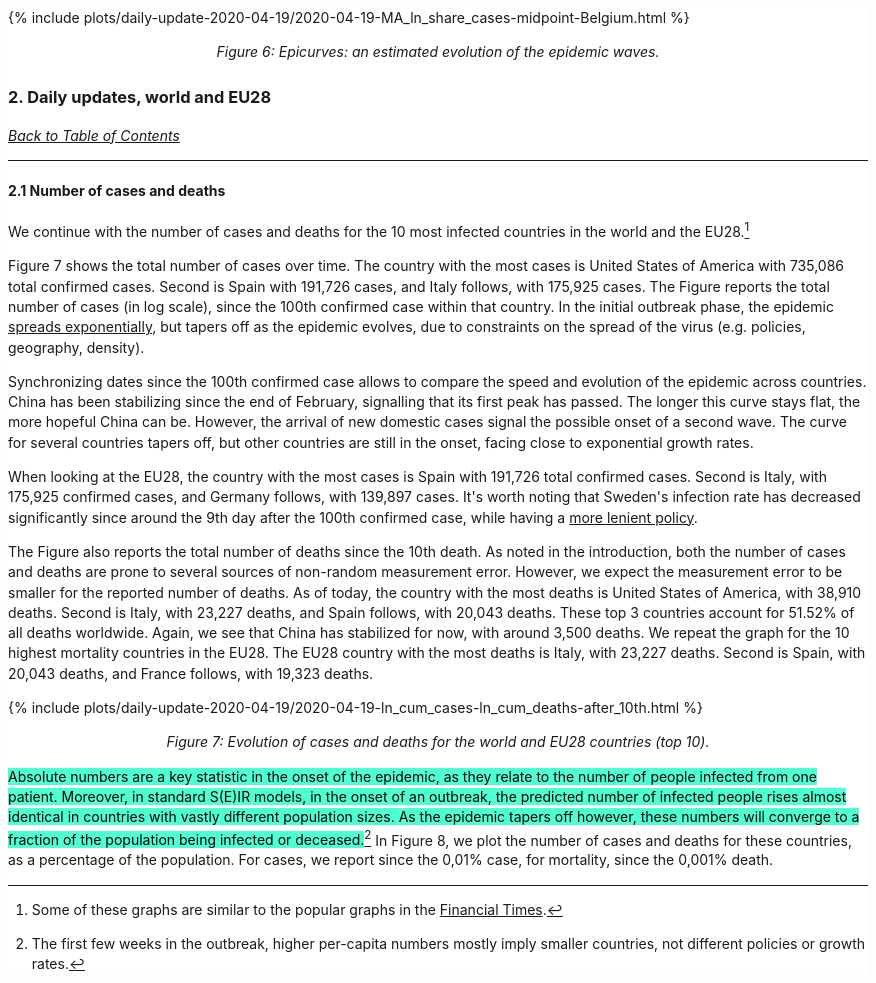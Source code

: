 {% include plots/daily-update-2020-04-19/2020-04-19-MA_ln_share_cases-midpoint-Belgium.html %}

<p style="text-align: center; font-style: italic;">Figure 6: Epicurves: an estimated evolution of the epidemic waves.</p>

### 2. Daily updates, world and EU28 <a name="cap2"></a>

[*Back to Table of Contents*](#tbc)

-------------------------------------

#### 2.1 Number of cases and deaths

We continue with the number of cases and deaths for the 10 most infected countries in the world and the EU28.[^6]

[^6]: Some of these graphs are similar to the popular graphs in the [Financial Times](https://www.ft.com/coronavirus-latest).

Figure 7 shows the total number of cases over time. The country with the most cases is United States of America with 735,086 total confirmed cases. Second is Spain with 191,726 cases, and Italy follows, with 175,925 cases. The Figure reports the total number of cases (in log scale), since the 100th confirmed case within that country. In the initial outbreak phase, the epidemic [spreads exponentially](https://medium.com/data-for-science/epidemic-modeling-101-or-why-your-covid19-exponential-fits-are-wrong-97aa50c55f8), but tapers off as the epidemic evolves, due to constraints on the spread of the virus (e.g. policies, geography, density).

Synchronizing dates since the 100th confirmed case allows to compare the speed and evolution of the epidemic across countries. China has been stabilizing since the end of February, signalling that its first peak has passed. The longer this curve stays flat, the more hopeful China can be. However, the arrival of new domestic cases signal the possible onset of a second wave. The curve for several countries tapers off, but other countries are still in the onset, facing close to exponential growth rates.

When looking at the EU28, the country with the most cases is Spain with 191,726 total confirmed cases. Second is Italy, with 175,925 confirmed cases, and Germany follows, with 139,897 cases. It's worth noting that Sweden's infection rate has decreased significantly since around the 9th day after the 100th confirmed case, while having a [more lenient policy](https://www.forbes.com/sites/davidnikel/2020/03/30/why-swedens-coronavirus-approach-is-so-different-from-others/#538677cb562b).  

The Figure also reports the total number of deaths since the 10th death. As noted in the introduction, both the number of cases and deaths are prone to several sources of non-random measurement error. However, we expect the measurement error to be smaller for the reported number of deaths. As of today, the country with the most deaths is United States of America, with 38,910 deaths. Second is Italy, with 23,227 deaths, and Spain follows, with 20,043 deaths. These top 3 countries account for 51.52% of all deaths worldwide. Again, we see that China has stabilized for now, with around 3,500 deaths. We repeat the graph for the 10 highest mortality countries in the EU28. The EU28 country with the most deaths is Italy, with 23,227 deaths. Second is Spain, with 20,043 deaths, and France follows, with 19,323 deaths.

{% include plots/daily-update-2020-04-19/2020-04-19-ln_cum_cases-ln_cum_deaths-after_10th.html %}

<p style="text-align: center; font-style: italic;">Figure 7: Evolution of cases and deaths for the world and EU28 countries (top 10).</p>

<mark class="text-black" style="background-color: #4dffd2;">Absolute numbers are a key statistic in the onset of the epidemic, as they relate to the number of people infected from one patient. Moreover, in standard S(E)IR models, in the onset of an outbreak, the predicted number of infected people rises almost identical in countries with vastly different population sizes. As the epidemic tapers off however, these numbers will converge to a fraction of the population being infected or deceased.</mark>[^7] In Figure 8, we plot the number of cases and deaths for these countries, as a percentage of the population. For cases, we report since the 0,01% case, for mortality, since the 0,001% death.


[^1]: A case is recorded as the date of symptoms onset, sampling, diagnosis, or reporting. There are possible reporting lags, as different sources have to record and transmit their data to Epistat. We present the latest available numbers.
[^2]: Numbers by province can be lagged; we present the latest available data. There is currently no information on the number of deceased patients by province.
[^3]: Currently, there is no information hospitalized or deceased patients by municipality.
[^4]: The geographic data used to build the map are from 2014. For the Belgian municipalities that merged in 2019 we include the former municipalities (pre-2019) separately, and we impute the cases for the merged municipality in 2019 to each pre-2019 municipality. Some of the polygons in the map are empty due to missing data for that municipality or a problem with the geographic data in the geojson file. For example, Elsene (Ixelles) is not on the map, but we know that it has 267 cumulative cases, that is 0.31% of its population is infected.
[^5]: In 2018, there was an influenza epidemic that generated significant over-mortality in the elderly. We average the densities over the years 2015-2017 to wash out year-specific peaks in mortality. There are some deaths reported without information on age, we drop these for the COVID-19 CDF calculations. Since COVID-19 mortality is given by age bins, we also bin the life tables. For each age bin (0-24 years, 25-44, 45-64, 65-74, 75-84, 85+), we take the midpoint.
[^7]: The first few weeks in the outbreak, higher per-capita numbers mostly imply smaller countries, not different policies or growth rates.
[^8]: Hale, Thomas, Sam Webster, Anna Petherick, Toby Phillips, and Beatriz Kira (2020). Oxford COVID-19 Government Response Tracker, Blavatnik School of Government. Data use policy: Creative Commons Attribution CC BY standard.
[^9]: Approximating these growth rates with a 4th-order polynomial fit (not shown) also shows these non-monotonicities.